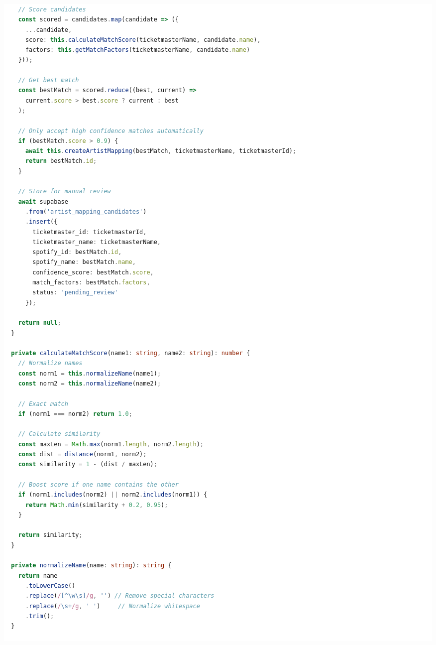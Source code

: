 ```typescript
    // Score candidates
    const scored = candidates.map(candidate => ({
      ...candidate,
      score: this.calculateMatchScore(ticketmasterName, candidate.name),
      factors: this.getMatchFactors(ticketmasterName, candidate.name)
    }));
    
    // Get best match
    const bestMatch = scored.reduce((best, current) => 
      current.score > best.score ? current : best
    );
    
    // Only accept high confidence matches automatically
    if (bestMatch.score > 0.9) {
      await this.createArtistMapping(bestMatch, ticketmasterName, ticketmasterId);
      return bestMatch.id;
    }
    
    // Store for manual review
    await supabase
      .from('artist_mapping_candidates')
      .insert({
        ticketmaster_id: ticketmasterId,
        ticketmaster_name: ticketmasterName,
        spotify_id: bestMatch.id,
        spotify_name: bestMatch.name,
        confidence_score: bestMatch.score,
        match_factors: bestMatch.factors,
        status: 'pending_review'
      });
    
    return null;
  }
  
  private calculateMatchScore(name1: string, name2: string): number {
    // Normalize names
    const norm1 = this.normalizeName(name1);
    const norm2 = this.normalizeName(name2);
    
    // Exact match
    if (norm1 === norm2) return 1.0;
    
    // Calculate similarity
    const maxLen = Math.max(norm1.length, norm2.length);
    const dist = distance(norm1, norm2);
    const similarity = 1 - (dist / maxLen);
    
    // Boost score if one name contains the other
    if (norm1.includes(norm2) || norm2.includes(norm1)) {
      return Math.min(similarity + 0.2, 0.95);
    }
    
    return similarity;
  }
  
  private normalizeName(name: string): string {
    return name
      .toLowerCase()
      .replace(/[^\w\s]/g, '') // Remove special characters
      .replace(/\s+/g, ' ')     // Normalize whitespace
      .trim();
  }
  
```